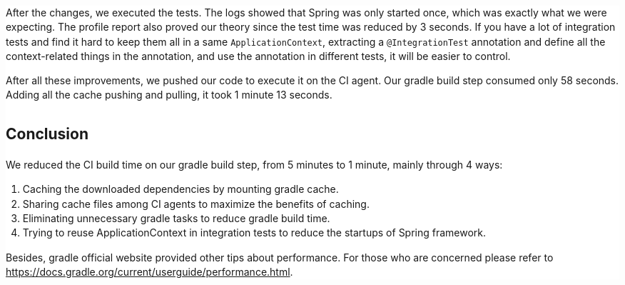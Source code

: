 After the changes, we executed the tests. The logs showed that Spring was only started once, which was exactly what we were expecting. The profile report also proved our theory since the test time was reduced by 3 seconds. If you have a lot of integration tests and find it hard to keep them all in a same `ApplicationContext`, extracting a `@IntegrationTest` annotation and define all the context-related things in the annotation, and use the annotation in different tests, it will be easier to control.

After all these improvements, we pushed our code to execute it on the CI agent. Our gradle build step consumed only 58 seconds. Adding all the cache pushing and pulling, it took 1 minute 13 seconds.

## Conclusion

We reduced the CI build time on our gradle build step, from 5 minutes to 1 minute, mainly through 4 ways:
1. Caching the downloaded dependencies by mounting gradle cache.
2. Sharing cache files among CI agents to maximize the benefits of caching.
3. Eliminating unnecessary gradle tasks to reduce gradle build time.
4. Trying to reuse ApplicationContext in integration tests to reduce the startups of Spring framework.

Besides, gradle official website provided other tips about performance. For those who are concerned please refer to <https://docs.gradle.org/current/userguide/performance.html>.
